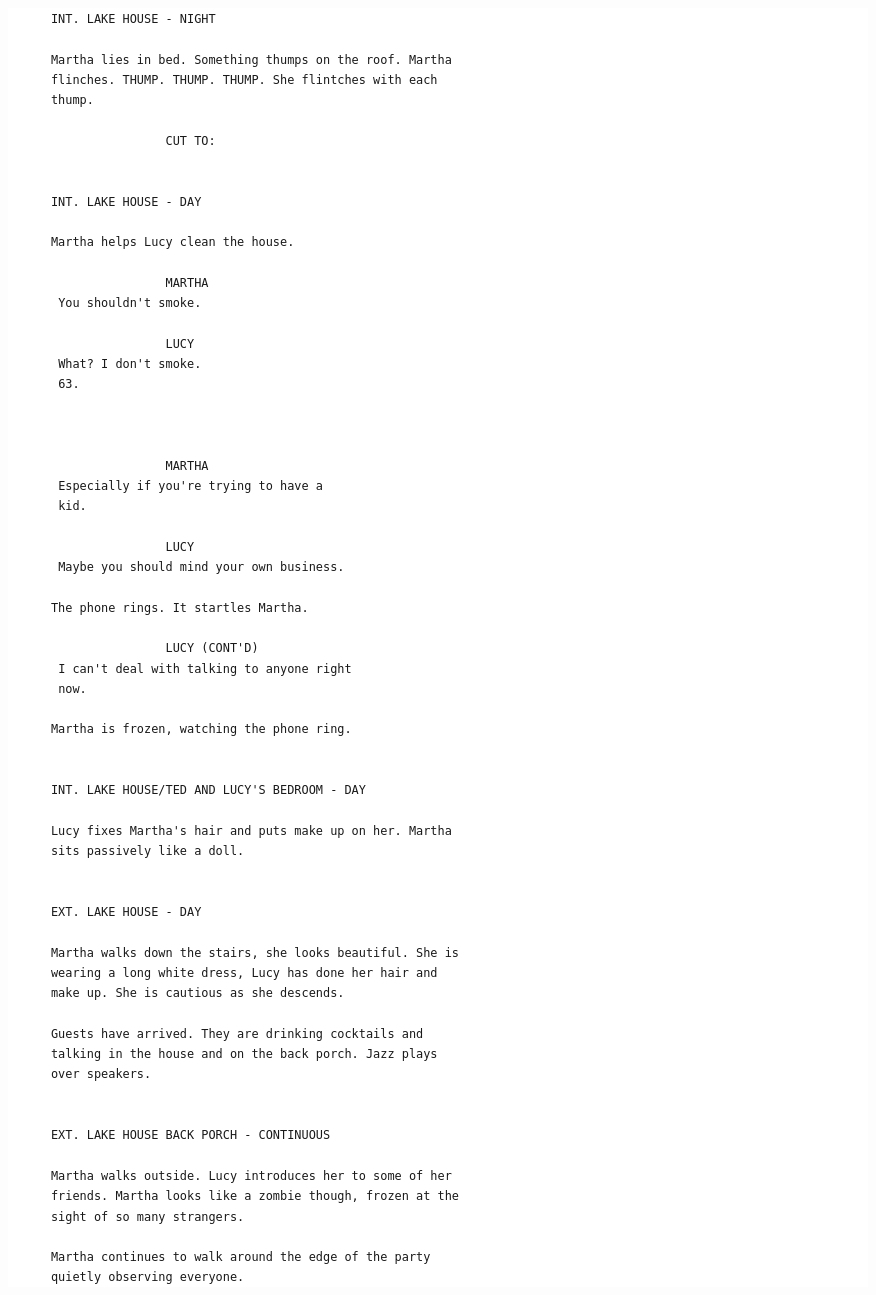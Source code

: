                          
          INT. LAKE HOUSE - NIGHT
                         
          Martha lies in bed. Something thumps on the roof. Martha
          flinches. THUMP. THUMP. THUMP. She flintches with each
          thump.
                         
                          CUT TO:
                         
                         
          INT. LAKE HOUSE - DAY
                         
          Martha helps Lucy clean the house.
                         
                          MARTHA
           You shouldn't smoke.
                         
                          LUCY
           What? I don't smoke.
           63.
                         
                         
                         
                          MARTHA
           Especially if you're trying to have a
           kid.
                         
                          LUCY
           Maybe you should mind your own business.
                         
          The phone rings. It startles Martha.
                         
                          LUCY (CONT'D)
           I can't deal with talking to anyone right
           now.
                         
          Martha is frozen, watching the phone ring.
                         
                         
          INT. LAKE HOUSE/TED AND LUCY'S BEDROOM - DAY
                         
          Lucy fixes Martha's hair and puts make up on her. Martha
          sits passively like a doll.
                         
                         
          EXT. LAKE HOUSE - DAY
                         
          Martha walks down the stairs, she looks beautiful. She is
          wearing a long white dress, Lucy has done her hair and
          make up. She is cautious as she descends.
                         
          Guests have arrived. They are drinking cocktails and
          talking in the house and on the back porch. Jazz plays
          over speakers.
                         
                         
          EXT. LAKE HOUSE BACK PORCH - CONTINUOUS
                         
          Martha walks outside. Lucy introduces her to some of her
          friends. Martha looks like a zombie though, frozen at the
          sight of so many strangers.
                         
          Martha continues to walk around the edge of the party
          quietly observing everyone.
                         